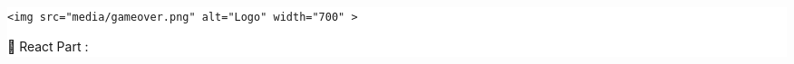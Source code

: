     <img src="media/gameover.png" alt="Logo" width="700" >
  </a>
</p>

🚀 React Part :

<p align="center">